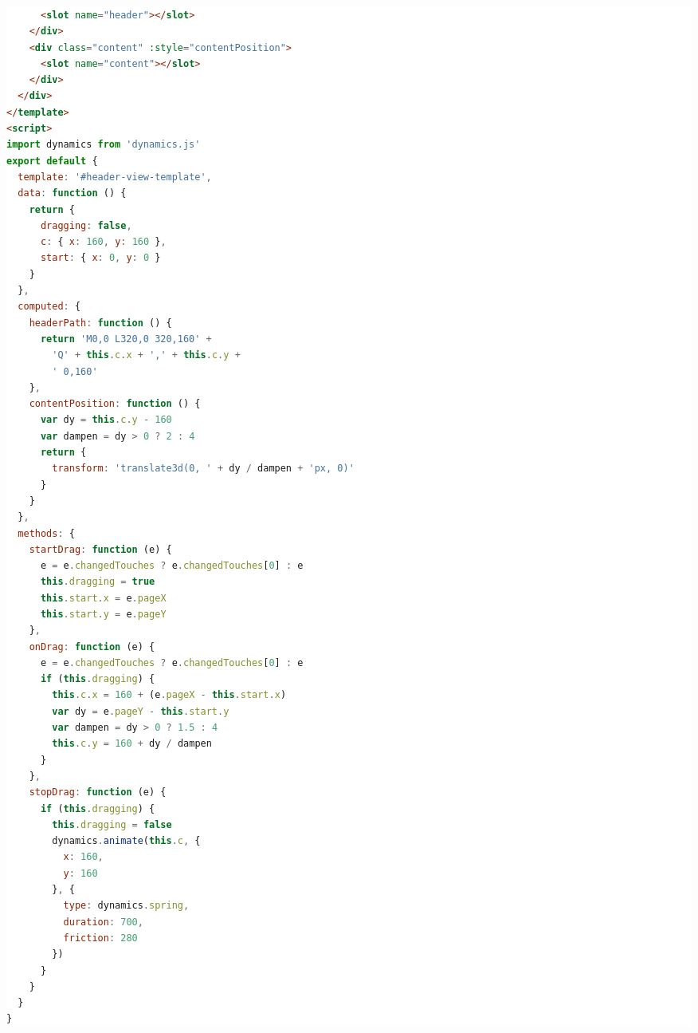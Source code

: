```html
      <slot name="header"></slot>
    </div>
    <div class="content" :style="contentPosition">
      <slot name="content"></slot>
    </div>
  </div>
</template>
<script>
import dynamics from 'dynamics.js'
export default {
  template: '#header-view-template',
  data: function () {
    return {
      dragging: false,
      c: { x: 160, y: 160 },
      start: { x: 0, y: 0 }
    }
  },
  computed: {
    headerPath: function () {
      return 'M0,0 L320,0 320,160' +
        'Q' + this.c.x + ',' + this.c.y +
        ' 0,160'
    },
    contentPosition: function () {
      var dy = this.c.y - 160
      var dampen = dy > 0 ? 2 : 4
      return {
        transform: 'translate3d(0, ' + dy / dampen + 'px, 0)'
      }
    }
  },
  methods: {
    startDrag: function (e) {
      e = e.changedTouches ? e.changedTouches[0] : e
      this.dragging = true
      this.start.x = e.pageX
      this.start.y = e.pageY
    },
    onDrag: function (e) {
      e = e.changedTouches ? e.changedTouches[0] : e
      if (this.dragging) {
        this.c.x = 160 + (e.pageX - this.start.x)
        var dy = e.pageY - this.start.y
        var dampen = dy > 0 ? 1.5 : 4
        this.c.y = 160 + dy / dampen
      }
    },
    stopDrag: function (e) {
      if (this.dragging) {
        this.dragging = false
        dynamics.animate(this.c, {
          x: 160,
          y: 160
        }, {
          type: dynamics.spring,
          duration: 700,
          friction: 280
        })
      }
    }
  }
}
```